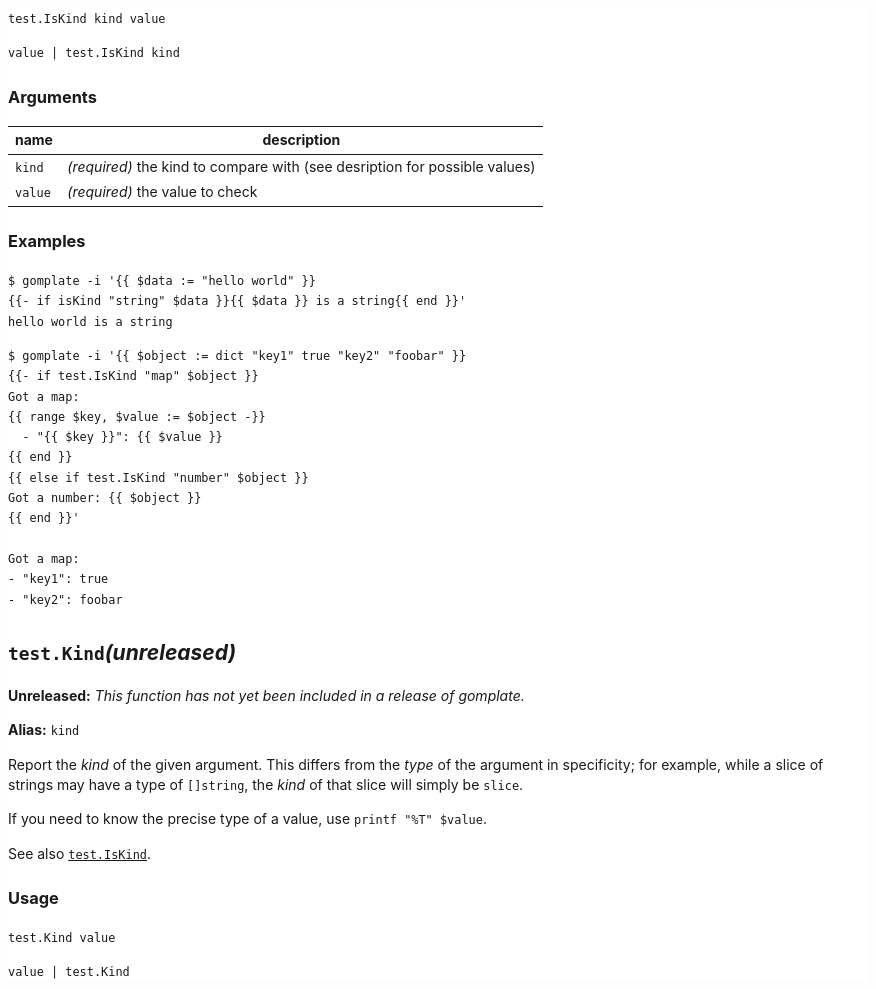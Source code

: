 ```
test.IsKind kind value
```
```
value | test.IsKind kind
```

### Arguments

| name | description |
|------|-------------|
| `kind` | _(required)_ the kind to compare with (see desription for possible values) |
| `value` | _(required)_ the value to check |

### Examples

```console
$ gomplate -i '{{ $data := "hello world" }}
{{- if isKind "string" $data }}{{ $data }} is a string{{ end }}'
hello world is a string
```
```console
$ gomplate -i '{{ $object := dict "key1" true "key2" "foobar" }}
{{- if test.IsKind "map" $object }}
Got a map:
{{ range $key, $value := $object -}}
  - "{{ $key }}": {{ $value }}
{{ end }}
{{ else if test.IsKind "number" $object }}
Got a number: {{ $object }}
{{ end }}'

Got a map:
- "key1": true
- "key2": foobar
```

## `test.Kind`_(unreleased)_
**Unreleased:** _This function has not yet been included in a release of gomplate._

**Alias:** `kind`

Report the _kind_ of the given argument. This differs from the _type_ of
the argument in specificity; for example, while a slice of strings may
have a type of `[]string`, the _kind_ of that slice will simply be `slice`.

If you need to know the precise type of a value, use `printf "%T" $value`.

See also [`test.IsKind`](test-iskind).

### Usage

```
test.Kind value
```
```
value | test.Kind
```
